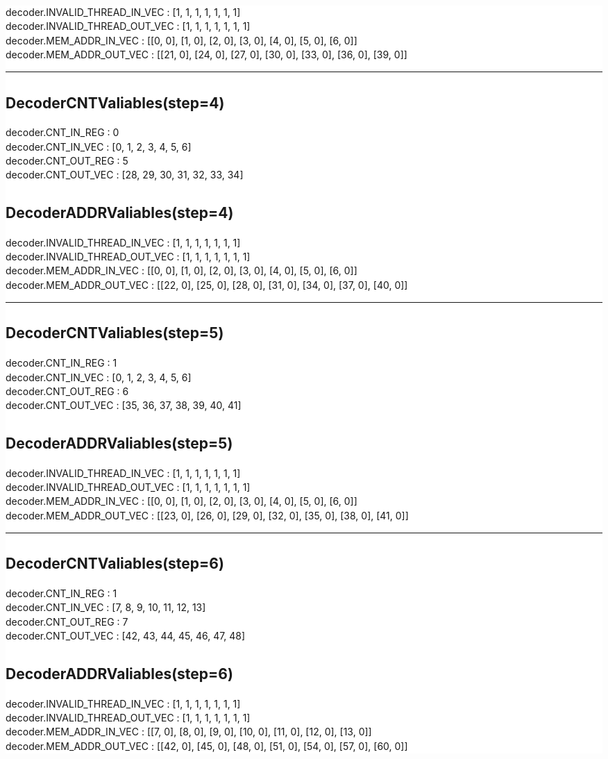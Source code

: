 decoder.INVALID_THREAD_IN_VEC : [1, 1, 1, 1, 1, 1, 1]  
decoder.INVALID_THREAD_OUT_VEC : [1, 1, 1, 1, 1, 1, 1]  
decoder.MEM_ADDR_IN_VEC : [[0, 0], [1, 0], [2, 0], [3, 0], [4, 0], [5, 0], [6, 0]]  
decoder.MEM_ADDR_OUT_VEC : [[21, 0], [24, 0], [27, 0], [30, 0], [33, 0], [36, 0], [39, 0]]  

***

## DecoderCNTValiables(step=4)  

decoder.CNT_IN_REG : 0  
decoder.CNT_IN_VEC : [0, 1, 2, 3, 4, 5, 6]  
decoder.CNT_OUT_REG : 5  
decoder.CNT_OUT_VEC : [28, 29, 30, 31, 32, 33, 34]  

## DecoderADDRValiables(step=4)  

decoder.INVALID_THREAD_IN_VEC : [1, 1, 1, 1, 1, 1, 1]  
decoder.INVALID_THREAD_OUT_VEC : [1, 1, 1, 1, 1, 1, 1]  
decoder.MEM_ADDR_IN_VEC : [[0, 0], [1, 0], [2, 0], [3, 0], [4, 0], [5, 0], [6, 0]]  
decoder.MEM_ADDR_OUT_VEC : [[22, 0], [25, 0], [28, 0], [31, 0], [34, 0], [37, 0], [40, 0]]  

***

## DecoderCNTValiables(step=5)  

decoder.CNT_IN_REG : 1  
decoder.CNT_IN_VEC : [0, 1, 2, 3, 4, 5, 6]  
decoder.CNT_OUT_REG : 6  
decoder.CNT_OUT_VEC : [35, 36, 37, 38, 39, 40, 41]  

## DecoderADDRValiables(step=5)  

decoder.INVALID_THREAD_IN_VEC : [1, 1, 1, 1, 1, 1, 1]  
decoder.INVALID_THREAD_OUT_VEC : [1, 1, 1, 1, 1, 1, 1]  
decoder.MEM_ADDR_IN_VEC : [[0, 0], [1, 0], [2, 0], [3, 0], [4, 0], [5, 0], [6, 0]]  
decoder.MEM_ADDR_OUT_VEC : [[23, 0], [26, 0], [29, 0], [32, 0], [35, 0], [38, 0], [41, 0]]  

***

## DecoderCNTValiables(step=6)  

decoder.CNT_IN_REG : 1  
decoder.CNT_IN_VEC : [7, 8, 9, 10, 11, 12, 13]  
decoder.CNT_OUT_REG : 7  
decoder.CNT_OUT_VEC : [42, 43, 44, 45, 46, 47, 48]  

## DecoderADDRValiables(step=6)  

decoder.INVALID_THREAD_IN_VEC : [1, 1, 1, 1, 1, 1, 1]  
decoder.INVALID_THREAD_OUT_VEC : [1, 1, 1, 1, 1, 1, 1]  
decoder.MEM_ADDR_IN_VEC : [[7, 0], [8, 0], [9, 0], [10, 0], [11, 0], [12, 0], [13, 0]]  
decoder.MEM_ADDR_OUT_VEC : [[42, 0], [45, 0], [48, 0], [51, 0], [54, 0], [57, 0], [60, 0]]  
